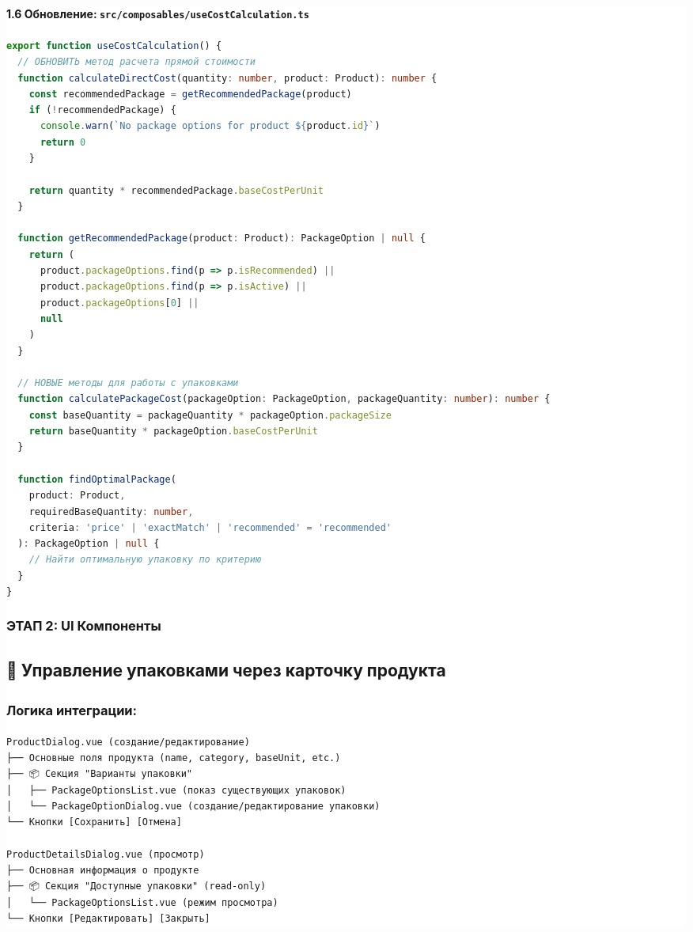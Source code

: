 #### 1.6 Обновление: `src/composables/useCostCalculation.ts`

```typescript
export function useCostCalculation() {
  // ОБНОВИТЬ метод расчета прямой стоимости
  function calculateDirectCost(quantity: number, product: Product): number {
    const recommendedPackage = getRecommendedPackage(product)
    if (!recommendedPackage) {
      console.warn(`No package options for product ${product.id}`)
      return 0
    }

    return quantity * recommendedPackage.baseCostPerUnit
  }

  function getRecommendedPackage(product: Product): PackageOption | null {
    return (
      product.packageOptions.find(p => p.isRecommended) ||
      product.packageOptions.find(p => p.isActive) ||
      product.packageOptions[0] ||
      null
    )
  }

  // НОВЫЕ методы для работы с упаковками
  function calculatePackageCost(packageOption: PackageOption, packageQuantity: number): number {
    const baseQuantity = packageQuantity * packageOption.packageSize
    return baseQuantity * packageOption.baseCostPerUnit
  }

  function findOptimalPackage(
    product: Product,
    requiredBaseQuantity: number,
    criteria: 'price' | 'exactMatch' | 'recommended' = 'recommended'
  ): PackageOption | null {
    // Найти оптимальную упаковку по критерию
  }
}
```

### **ЭТАП 2: UI Компоненты**

## 🎯 Управление упаковками через карточку продукта

### **Логика интеграции:**

```
ProductDialog.vue (создание/редактирование)
├── Основные поля продукта (name, category, baseUnit, etc.)
├── 📦 Секция "Варианты упаковки"
│   ├── PackageOptionsList.vue (показ существующих упаковок)
│   └── PackageOptionDialog.vue (создание/редактирование упаковки)
└── Кнопки [Сохранить] [Отмена]

ProductDetailsDialog.vue (просмотр)
├── Основная информация о продукте
├── 📦 Секция "Доступные упаковки" (read-only)
│   └── PackageOptionsList.vue (режим просмотра)
└── Кнопки [Редактировать] [Закрыть]
```
